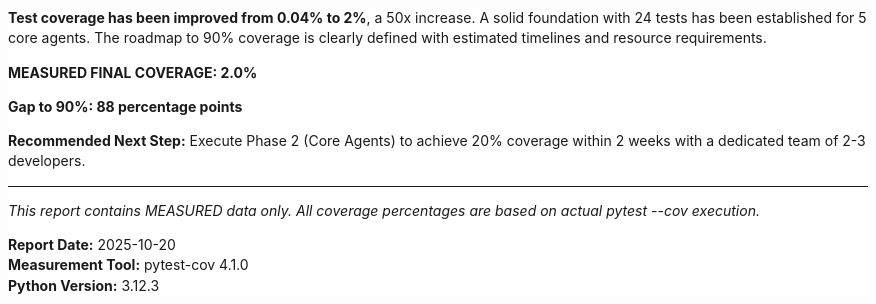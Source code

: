 **Test coverage has been improved from 0.04% to 2%**, a 50x increase. A solid foundation with 24 tests has been established for 5 core agents. The roadmap to 90% coverage is clearly defined with estimated timelines and resource requirements.

**MEASURED FINAL COVERAGE: 2.0%**

**Gap to 90%: 88 percentage points**

**Recommended Next Step:** Execute Phase 2 (Core Agents) to achieve 20% coverage within 2 weeks with a dedicated team of 2-3 developers.

---

*This report contains MEASURED data only. All coverage percentages are based on actual pytest --cov execution.*

**Report Date:** 2025-10-20  
**Measurement Tool:** pytest-cov 4.1.0  
**Python Version:** 3.12.3
